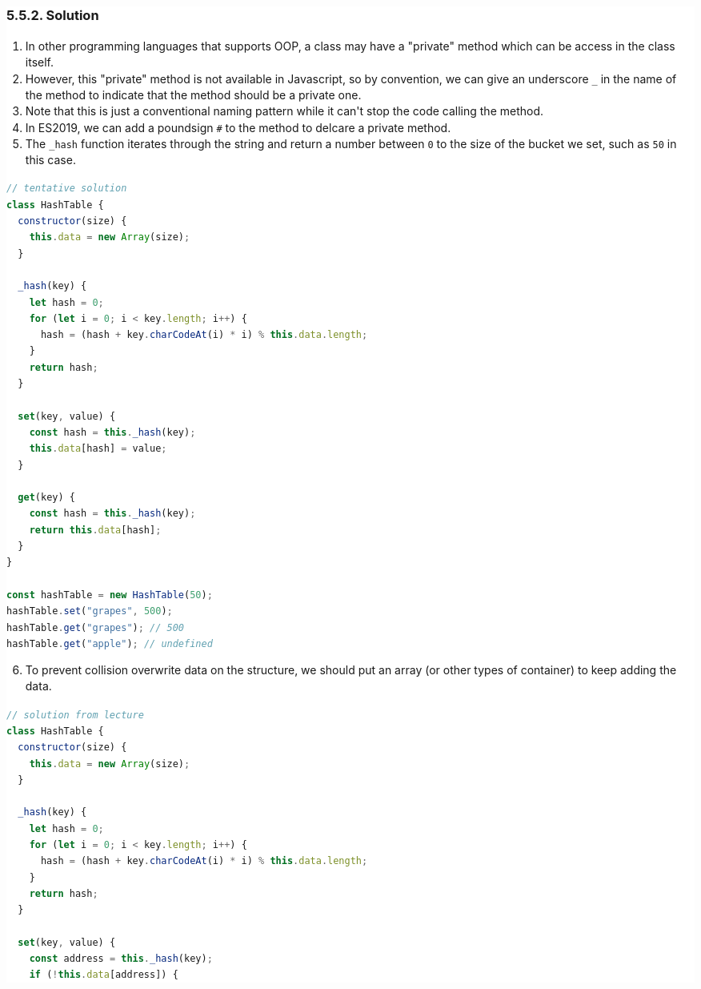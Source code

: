 ### 5.5.2. Solution

1. In other programming languages that supports OOP, a class may have a "private" method which can be access in the class itself.
2. However, this "private" method is not available in Javascript, so by convention, we can give an underscore `_` in the name of the method to indicate that the method should be a private one.
3. Note that this is just a conventional naming pattern while it can't stop the code calling the method.
4. In ES2019, we can add a poundsign `#` to the method to delcare a private method.
5. The `_hash` function iterates through the string and return a number between `0` to the size of the bucket we set, such as `50` in this case.

```js
// tentative solution
class HashTable {
  constructor(size) {
    this.data = new Array(size);
  }

  _hash(key) {
    let hash = 0;
    for (let i = 0; i < key.length; i++) {
      hash = (hash + key.charCodeAt(i) * i) % this.data.length;
    }
    return hash;
  }

  set(key, value) {
    const hash = this._hash(key);
    this.data[hash] = value;
  }

  get(key) {
    const hash = this._hash(key);
    return this.data[hash];
  }
}

const hashTable = new HashTable(50);
hashTable.set("grapes", 500);
hashTable.get("grapes"); // 500
hashTable.get("apple"); // undefined
```

6. To prevent collision overwrite data on the structure, we should put an array (or other types of container) to keep adding the data.

```js
// solution from lecture
class HashTable {
  constructor(size) {
    this.data = new Array(size);
  }

  _hash(key) {
    let hash = 0;
    for (let i = 0; i < key.length; i++) {
      hash = (hash + key.charCodeAt(i) * i) % this.data.length;
    }
    return hash;
  }

  set(key, value) {
    const address = this._hash(key);
    if (!this.data[address]) {
```